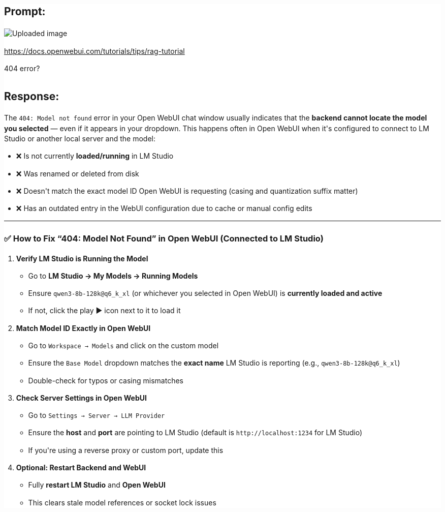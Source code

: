 ## Prompt:
![Uploaded image](https://files.oaiusercontent.com/file-BDEp9SHBBXhot49oRk6CPq?se=2025-05-08T15%3A12%3A16Z&sp=r&sv=2024-08-04&sr=b&rscc=max-age%3D299%2C%20immutable%2C%20private&rscd=attachment%3B%20filename%3Dea197e7c-00e7-4418-8e3d-c1362e6a5723.png&sig=XnSW7NwHjmC6QkqD0ibDnTLtQ%2BEMrtUktw/u0R4xllo%3D)

https://docs.openwebui.com/tutorials/tips/rag-tutorial

404 error?

## Response:
The `404: Model not found` error in your Open WebUI chat window usually indicates that the **backend cannot locate the model you selected** — even if it appears in your dropdown. This happens often in Open WebUI when it's configured to connect to LM Studio or another local server and the model:

*   ❌ Is not currently **loaded/running** in LM Studio
    
*   ❌ Was renamed or deleted from disk
    
*   ❌ Doesn't match the exact model ID Open WebUI is requesting (casing and quantization suffix matter)
    
*   ❌ Has an outdated entry in the WebUI configuration due to cache or manual config edits
    

* * *

### ✅ How to Fix “404: Model Not Found” in Open WebUI (Connected to LM Studio)

1.  **Verify LM Studio is Running the Model**
    
    *   Go to **LM Studio → My Models → Running Models**
        
    *   Ensure `qwen3-8b-128k@q6_k_xl` (or whichever you selected in Open WebUI) is **currently loaded and active**
        
    *   If not, click the play ▶️ icon next to it to load it
        
2.  **Match Model ID Exactly in Open WebUI**
    
    *   Go to `Workspace → Models` and click on the custom model
        
    *   Ensure the `Base Model` dropdown matches the **exact name** LM Studio is reporting (e.g., `qwen3-8b-128k@q6_k_xl`)
        
    *   Double-check for typos or casing mismatches
        
3.  **Check Server Settings in Open WebUI**
    
    *   Go to `Settings → Server → LLM Provider`
        
    *   Ensure the **host** and **port** are pointing to LM Studio (default is `http://localhost:1234` for LM Studio)
        
    *   If you're using a reverse proxy or custom port, update this
        
4.  **Optional: Restart Backend and WebUI**
    
    *   Fully **restart LM Studio** and **Open WebUI**
        
    *   This clears stale model references or socket lock issues
        
